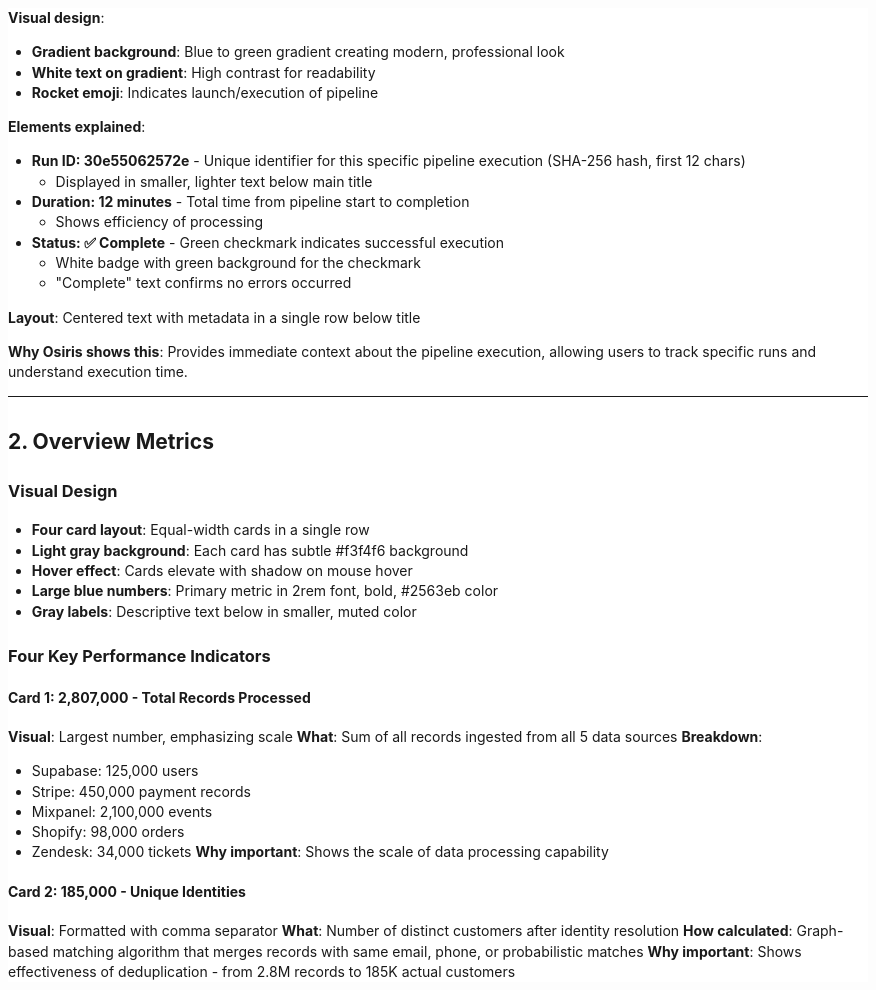 **Visual design**:
- **Gradient background**: Blue to green gradient creating modern, professional look
- **White text on gradient**: High contrast for readability
- **Rocket emoji**: Indicates launch/execution of pipeline

**Elements explained**:
- **Run ID: 30e55062572e** - Unique identifier for this specific pipeline execution (SHA-256 hash, first 12 chars)
  - Displayed in smaller, lighter text below main title
- **Duration: 12 minutes** - Total time from pipeline start to completion
  - Shows efficiency of processing
- **Status: ✅ Complete** - Green checkmark indicates successful execution
  - White badge with green background for the checkmark
  - "Complete" text confirms no errors occurred

**Layout**: Centered text with metadata in a single row below title

**Why Osiris shows this**: Provides immediate context about the pipeline execution, allowing users to track specific runs and understand execution time.

---

## 2. Overview Metrics

### Visual Design
- **Four card layout**: Equal-width cards in a single row
- **Light gray background**: Each card has subtle #f3f4f6 background
- **Hover effect**: Cards elevate with shadow on mouse hover
- **Large blue numbers**: Primary metric in 2rem font, bold, #2563eb color
- **Gray labels**: Descriptive text below in smaller, muted color

### Four Key Performance Indicators

#### Card 1: 2,807,000 - Total Records Processed
**Visual**: Largest number, emphasizing scale
**What**: Sum of all records ingested from all 5 data sources
**Breakdown**:
- Supabase: 125,000 users
- Stripe: 450,000 payment records
- Mixpanel: 2,100,000 events
- Shopify: 98,000 orders
- Zendesk: 34,000 tickets
**Why important**: Shows the scale of data processing capability

#### Card 2: 185,000 - Unique Identities
**Visual**: Formatted with comma separator
**What**: Number of distinct customers after identity resolution
**How calculated**: Graph-based matching algorithm that merges records with same email, phone, or probabilistic matches
**Why important**: Shows effectiveness of deduplication - from 2.8M records to 185K actual customers
